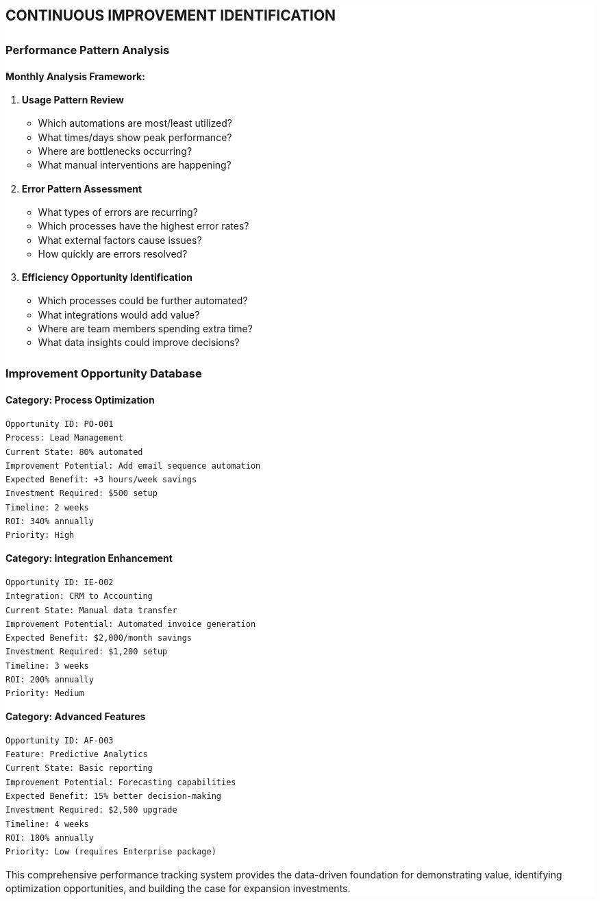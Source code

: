 
## CONTINUOUS IMPROVEMENT IDENTIFICATION

### Performance Pattern Analysis

**Monthly Analysis Framework:**
1. **Usage Pattern Review**
   - Which automations are most/least utilized?
   - What times/days show peak performance?
   - Where are bottlenecks occurring?
   - What manual interventions are happening?

2. **Error Pattern Assessment**
   - What types of errors are recurring?
   - Which processes have the highest error rates?
   - What external factors cause issues?
   - How quickly are errors resolved?

3. **Efficiency Opportunity Identification**
   - Which processes could be further automated?
   - What integrations would add value?
   - Where are team members spending extra time?
   - What data insights could improve decisions?

### Improvement Opportunity Database

**Category: Process Optimization**
```
Opportunity ID: PO-001
Process: Lead Management
Current State: 80% automated
Improvement Potential: Add email sequence automation
Expected Benefit: +3 hours/week savings
Investment Required: $500 setup
Timeline: 2 weeks
ROI: 340% annually
Priority: High
```

**Category: Integration Enhancement**
```
Opportunity ID: IE-002
Integration: CRM to Accounting
Current State: Manual data transfer
Improvement Potential: Automated invoice generation
Expected Benefit: $2,000/month savings
Investment Required: $1,200 setup
Timeline: 3 weeks
ROI: 200% annually
Priority: Medium
```

**Category: Advanced Features**
```
Opportunity ID: AF-003
Feature: Predictive Analytics
Current State: Basic reporting
Improvement Potential: Forecasting capabilities
Expected Benefit: 15% better decision-making
Investment Required: $2,500 upgrade
Timeline: 4 weeks
ROI: 180% annually
Priority: Low (requires Enterprise package)
```

This comprehensive performance tracking system provides the data-driven foundation for demonstrating value, identifying optimization opportunities, and building the case for expansion investments.